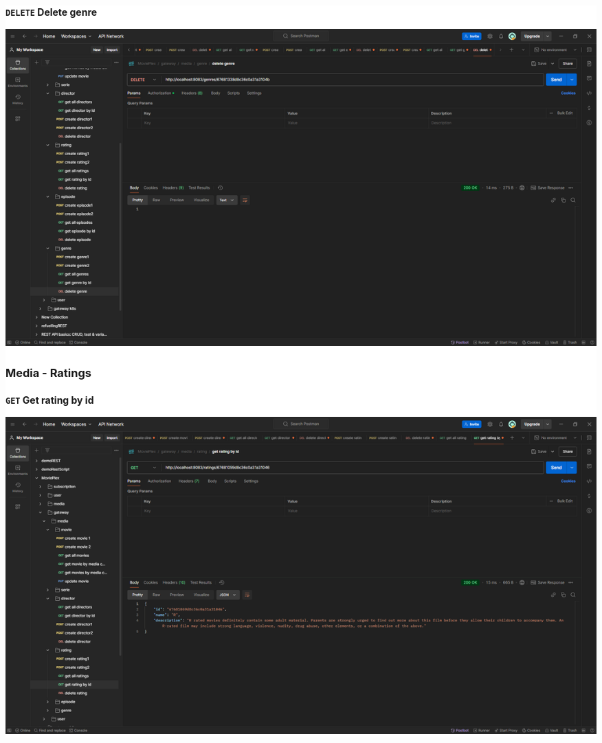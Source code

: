 **`DELETE` Delete genre**

![Delete genre](assets/genre/delete-genre-gateway.png)

### Media - Ratings

**`GET` Get rating by id**

![Get rating by id](assets/rating/get-rating-by-id-gateway.png)
